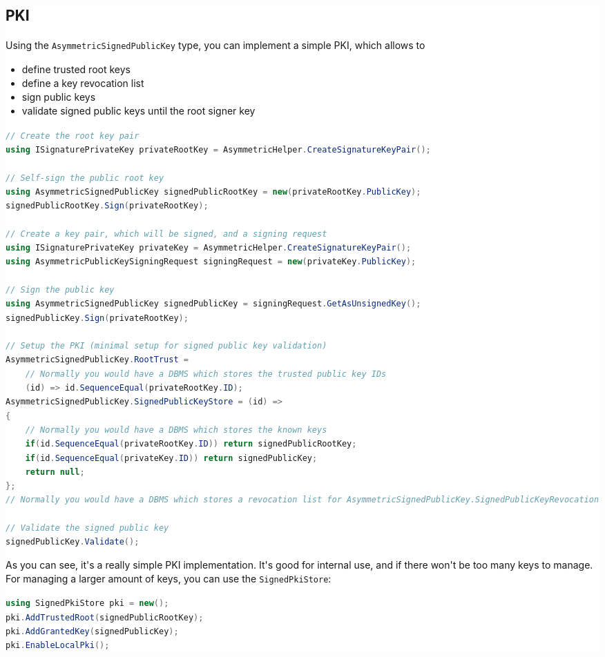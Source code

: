 ## PKI

Using the `AsymmetricSignedPublicKey` type, you can implement a simple PKI, 
which allows to

- define trusted root keys
- define a key revocation list
- sign public keys
- validate signed public keys until the root signer key

```cs
// Create the root key pair
using ISignaturePrivateKey privateRootKey = AsymmetricHelper.CreateSignatureKeyPair();

// Self-sign the public root key
using AsymmetricSignedPublicKey signedPublicRootKey = new(privateRootKey.PublicKey);
signedPublicRootKey.Sign(privateRootKey);

// Create a key pair, which will be signed, and a signing request
using ISignaturePrivateKey privateKey = AsymmetricHelper.CreateSignatureKeyPair();
using AsymmetricPublicKeySigningRequest signingRequest = new(privateKey.PublicKey);

// Sign the public key
using AsymmetricSignedPublicKey signedPublicKey = signingRequest.GetAsUnsignedKey();
signedPublicKey.Sign(privateRootKey);

// Setup the PKI (minimal setup for signed public key validation)
AsymmetricSignedPublicKey.RootTrust = 
    // Normally you would have a DBMS which stores the trusted public key IDs
    (id) => id.SequenceEqual(privateRootKey.ID);
AsymmetricSignedPublicKey.SignedPublicKeyStore = (id) => 
{
    // Normally you would have a DBMS which stores the known keys
    if(id.SequenceEqual(privateRootKey.ID)) return signedPublicRootKey;
    if(id.SequenceEqual(privateKey.ID)) return signedPublicKey;
    return null;
};
// Normally you would have a DBMS which stores a revocation list for AsymmetricSignedPublicKey.SignedPublicKeyRevocation

// Validate the signed public key
signedPublicKey.Validate();
```

As you can see, it's a really simple PKI implementation. It's good for 
internal use, and if there won't be too many keys to manage. For managing a 
larger amount of keys, you can use the `SignedPkiStore`:

```cs
using SignedPkiStore pki = new();
pki.AddTrustedRoot(signedPublicRootKey);
pki.AddGrantedKey(signedPublicKey);
pki.EnableLocalPki();
```
